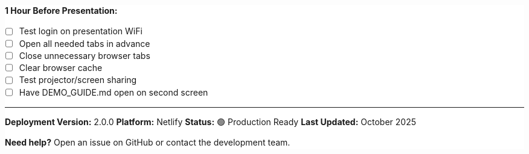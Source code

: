**1 Hour Before Presentation:**

- [ ] Test login on presentation WiFi
- [ ] Open all needed tabs in advance
- [ ] Close unnecessary browser tabs
- [ ] Clear browser cache
- [ ] Test projector/screen sharing
- [ ] Have DEMO_GUIDE.md open on second screen

---

**Deployment Version:** 2.0.0
**Platform:** Netlify
**Status:** 🟢 Production Ready
**Last Updated:** October 2025

**Need help?** Open an issue on GitHub or contact the development team.
